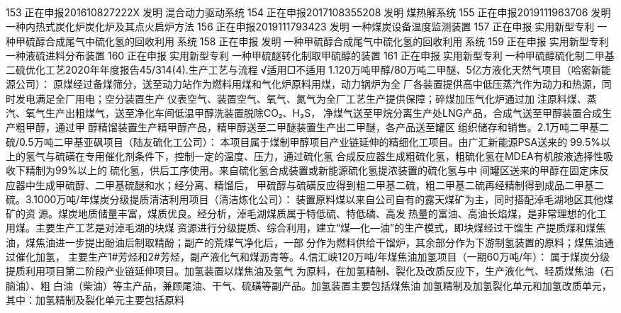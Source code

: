 153
正在申报201610827222X
发明
混合动力驱动系统
154
正在申报2017108355208
发明
煤热解系统
155
正在申报2019111963706
发明
一种内热式炭化炉炭化炉及其点火启炉方法
156
正在申报2019111793423
发明
一种煤炭设备温度监测装置
157
正在申报
实用新型专利
一种甲硫醇合成尾气中硫化氢的回收利用
系统
158
正在申报
发明
一种甲硫醇合成尾气中硫化氢的回收利用
系统
159
正在申报
实用新型专利
一种液硫进料分布装置
160
正在申报
实用新型专利
一种甲硫醚转化制取甲硫醇的装置
161
正在申报
实用新型专利
一种甲硫醇硫化制二甲基二硫优化工艺2020年年度报告45/314(4).生产工艺与流程
√适用□不适用
1.120万吨甲醇/80万吨二甲醚、5亿方液化天然气项目（哈密新能源公司）：
原煤经过备煤筛分，送至动力站作为燃料用煤和气化炉原料用煤，动力锅炉为全
厂各装置提供高中低压蒸汽作为动力和热源，同时发电满足全厂用电；空分装置生产
仪表空气、装置空气、氧气、氮气为全厂工艺生产提供保障；碎煤加压气化炉通过加
注原料煤、蒸汽、氧气生产出粗煤气，送至净化车间低温甲醇洗装置脱除CO₂、H₂S，
净煤气送至甲烷分离生产处LNG产品，合成气送至甲醇装置合成生产粗甲醇，通过甲
醇精馏装置生产精甲醇产品，精甲醇送至二甲醚装置生产出二甲醚，各产品送至罐区
组织储存和销售。2.1万吨二甲基二硫/0.5万吨二甲基亚砜项目（陆友硫化工公司）：
本项目属于煤制甲醇项目产业链延伸的精细化工项目。由广汇新能源PSA送来的
99.5%以上的氢气与硫磺在专用催化剂条件下，控制一定的温度、压力，通过硫化氢
合成反应器生成粗硫化氢，粗硫化氢在MDEA有机胺液选择性吸收下精制为99%以上的
硫化氢，供后工序使用。来自硫化氢合成装置或新能源硫化氢提浓装置的硫化氢与中
间罐区送来的甲醇在固定床反应器中生成甲硫醇、二甲基硫醚和水；经分离、精馏后，
甲硫醇与硫磺反应得到粗二甲基二硫，粗二甲基二硫再经精制得到成品二甲基二硫。3.1000万吨/年煤炭分级提质清洁利用项目（清洁炼化公司）：
装置原料煤以来自公司自有的露天煤矿为主，同时搭配淖毛湖地区其他煤矿的资
源。煤炭地质储量丰富，煤质优良。经分析，淖毛湖煤质属于特低硫、特低磷、高发
热量的富油、高油长焰煤，是非常理想的化工用煤。主要生产工艺是对淖毛湖的块煤
资源进行分级提质、综合利用，建立“煤—化—油”的生产模式，即块煤经过干馏生
产提质煤和煤焦油，煤焦油进一步提出酚油后制取精酚；副产的荒煤气净化后，一部
分作为燃料供给干馏炉，其余部分作为下游制氢装置的原料；煤焦油通过催化加氢，
主要生产1#芳烃和2#芳烃，副产液化气和煤沥青等。4.信汇峡120万吨/年煤焦油加氢项目（一期60万吨/年）：
属于煤炭分级提质利用项目第二阶段产业链延伸项目。加氢装置以煤焦油及氢气
为原料，在加氢精制、裂化及改质反应下，生产液化气、轻质煤焦油（石脑油）、粗
白油（柴油）等主产品，兼顾尾油、干气、硫磺等副产品。加氢装置主要包括煤焦油
加氢精制及加氢裂化单元和加氢改质单元，其中：加氢精制及裂化单元主要包括原料